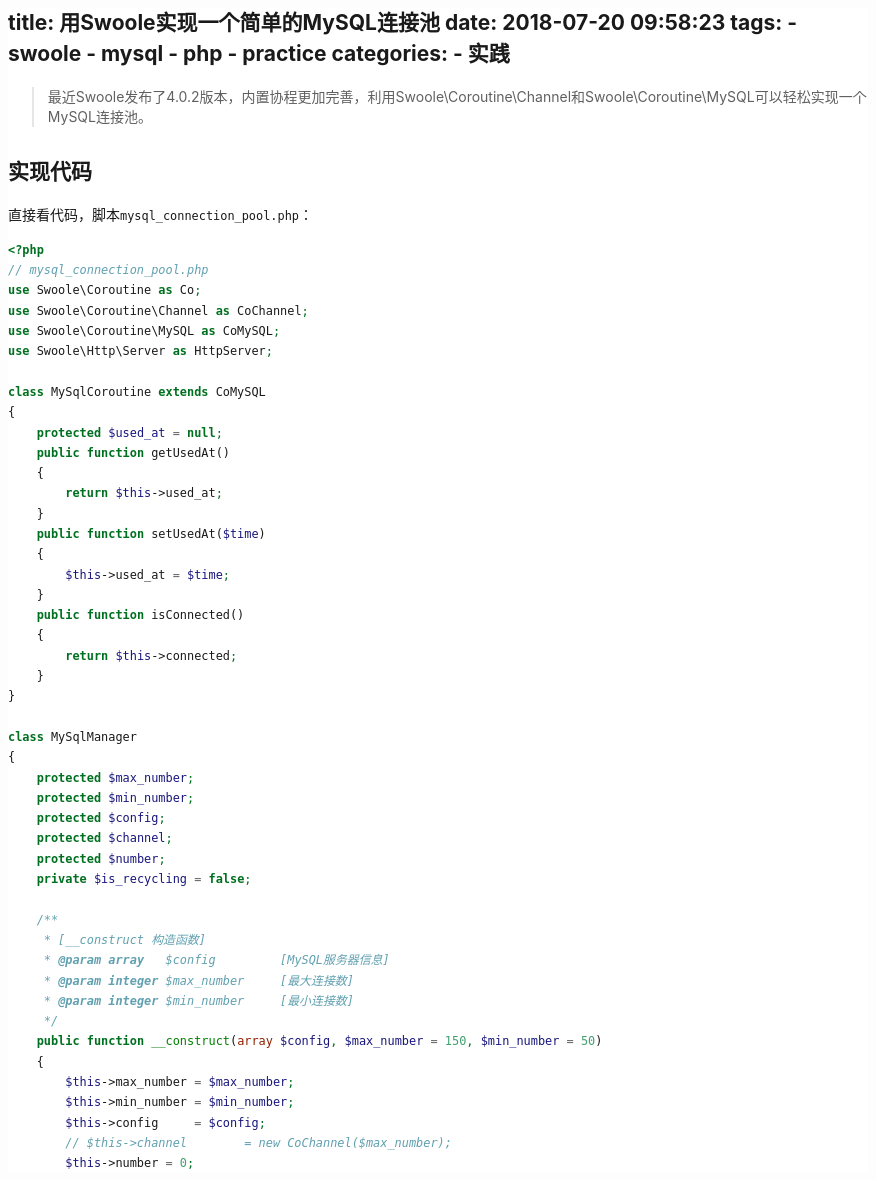 title: 用Swoole实现一个简单的MySQL连接池
date: 2018-07-20 09:58:23
tags: 
    - swoole
    - mysql
    - php 
    - practice
categories:
    - 实践
---

> 最近Swoole发布了4.0.2版本，内置协程更加完善，利用Swoole\Coroutine\Channel和Swoole\Coroutine\MySQL可以轻松实现一个MySQL连接池。



## 实现代码
直接看代码，脚本`mysql_connection_pool.php`：

```php
<?php
// mysql_connection_pool.php
use Swoole\Coroutine as Co;
use Swoole\Coroutine\Channel as CoChannel;
use Swoole\Coroutine\MySQL as CoMySQL;
use Swoole\Http\Server as HttpServer;

class MySqlCoroutine extends CoMySQL
{
    protected $used_at = null;
    public function getUsedAt()
    {
        return $this->used_at;
    }
    public function setUsedAt($time)
    {
        $this->used_at = $time;
    }
    public function isConnected()
    {
        return $this->connected;
    }
}

class MySqlManager
{
    protected $max_number;
    protected $min_number;
    protected $config;
    protected $channel;
    protected $number;
    private $is_recycling = false;

    /**
     * [__construct 构造函数]
     * @param array   $config         [MySQL服务器信息]
     * @param integer $max_number     [最大连接数]
     * @param integer $min_number     [最小连接数]
     */
    public function __construct(array $config, $max_number = 150, $min_number = 50)
    {
        $this->max_number = $max_number;
        $this->min_number = $min_number;
        $this->config     = $config;
        // $this->channel        = new CoChannel($max_number);
        $this->number = 0;
```